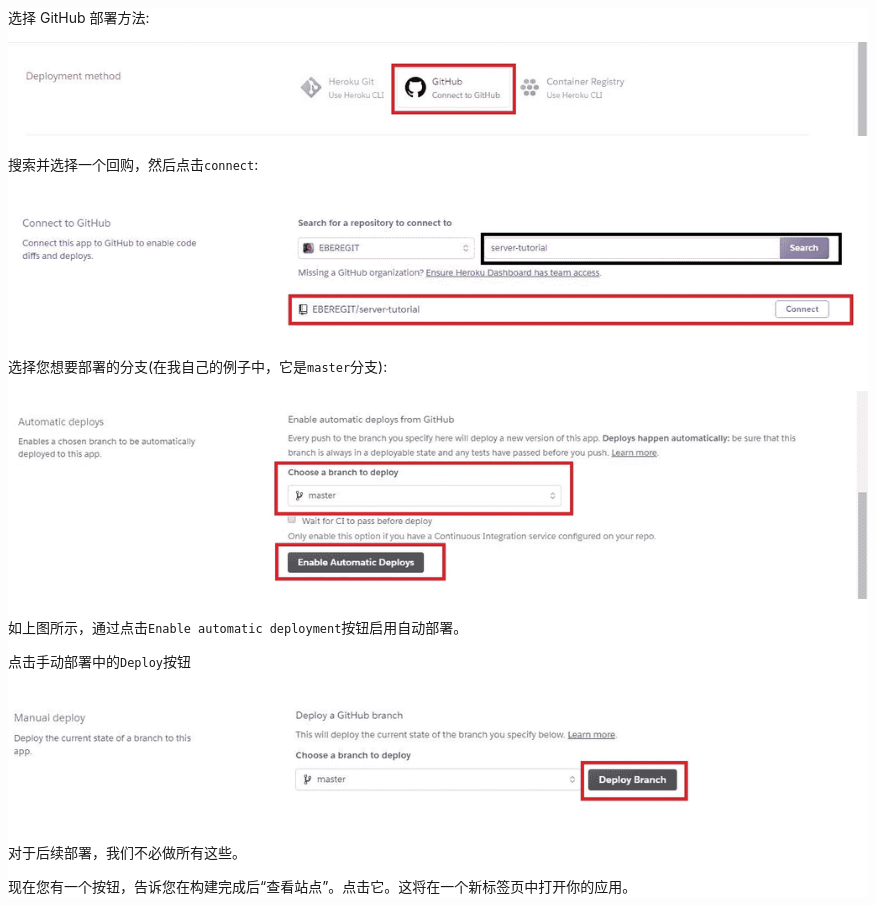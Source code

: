选择 GitHub 部署方法:

![Alt Text](img/120c94959d728f791d647feb3f548e81.png)

搜索并选择一个回购，然后点击`connect`:

![Alt Text](img/6f316981b56274c4cd5a020c1e6bdad7.png)

选择您想要部署的分支(在我自己的例子中，它是`master`分支):

![Alt Text](img/8eac9e7ebc31575fa1a227be29cefdb7.png)

如上图所示，通过点击`Enable automatic deployment`按钮启用自动部署。

点击手动部署中的`Deploy`按钮

![Alt Text](img/b3fff43b82fe34a82a90ac2b9469762c.png)

对于后续部署，我们不必做所有这些。

现在您有一个按钮，告诉您在构建完成后“查看站点”。点击它。这将在一个新标签页中打开你的应用。
